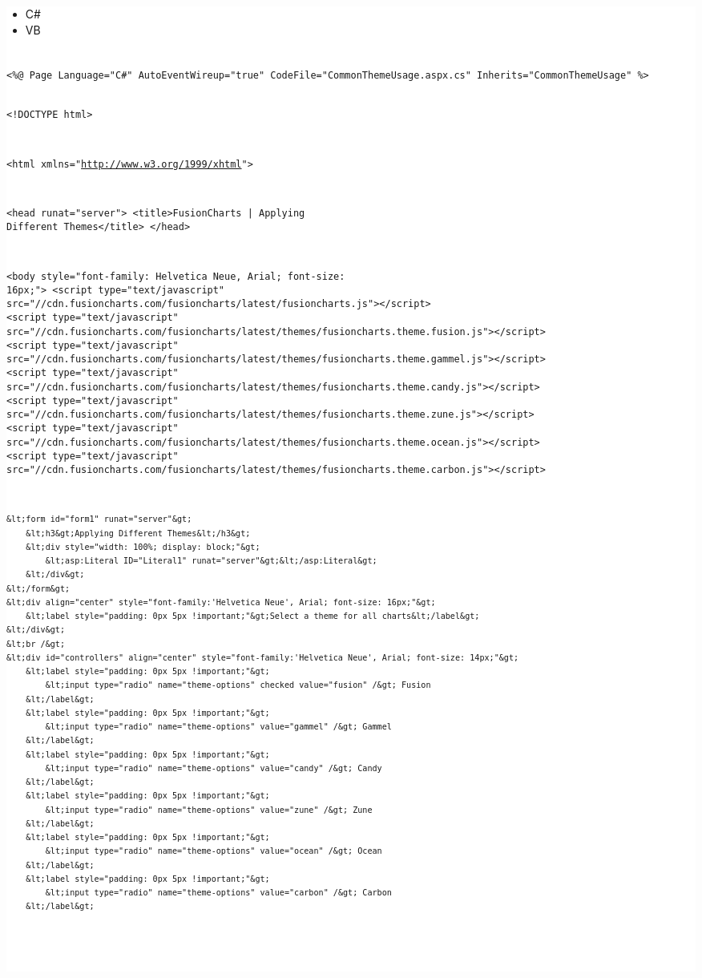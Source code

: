 <div class="code-wrapper">
<ul class='code-tabs extra-tabs'>
    <li class='active'><a data-toggle='csharp'>C#</a></li>
    <li><a data-toggle='vb'>VB</a></li>
</ul>
<div class='tab-content extra-tabs'>

<div class='tab csharp-tab active'>
<pre><code class="language-javascript">
&lt;%@ Page Language="C#" AutoEventWireup="true" CodeFile="CommonThemeUsage.aspx.cs" Inherits="CommonThemeUsage" %&gt;

&lt;!DOCTYPE html&gt;

&lt;html xmlns="http://www.w3.org/1999/xhtml"&gt;

&lt;head runat="server"&gt;
&lt;title&gt;FusionCharts | Applying Different Themes&lt;/title&gt;
&lt;/head&gt;

&lt;body style="font-family: Helvetica Neue, Arial; font-size: 16px;"&gt;
&lt;script type="text/javascript" src="//cdn.fusioncharts.com/fusioncharts/latest/fusioncharts.js"&gt;&lt;/script&gt;
&lt;script type="text/javascript" src="//cdn.fusioncharts.com/fusioncharts/latest/themes/fusioncharts.theme.fusion.js"&gt;&lt;/script&gt;
&lt;script type="text/javascript" src="//cdn.fusioncharts.com/fusioncharts/latest/themes/fusioncharts.theme.gammel.js"&gt;&lt;/script&gt;
&lt;script type="text/javascript" src="//cdn.fusioncharts.com/fusioncharts/latest/themes/fusioncharts.theme.candy.js"&gt;&lt;/script&gt;
&lt;script type="text/javascript" src="//cdn.fusioncharts.com/fusioncharts/latest/themes/fusioncharts.theme.zune.js"&gt;&lt;/script&gt;
&lt;script type="text/javascript" src="//cdn.fusioncharts.com/fusioncharts/latest/themes/fusioncharts.theme.ocean.js"&gt;&lt;/script&gt;
&lt;script type="text/javascript" src="//cdn.fusioncharts.com/fusioncharts/latest/themes/fusioncharts.theme.carbon.js"&gt;&lt;/script&gt;

    &lt;form id="form1" runat="server"&gt;
        &lt;h3&gt;Applying Different Themes&lt;/h3&gt;
        &lt;div style="width: 100%; display: block;"&gt;
            &lt;asp:Literal ID="Literal1" runat="server"&gt;&lt;/asp:Literal&gt;
        &lt;/div&gt;
    &lt;/form&gt;
    &lt;div align="center" style="font-family:'Helvetica Neue', Arial; font-size: 16px;"&gt;
        &lt;label style="padding: 0px 5px !important;"&gt;Select a theme for all charts&lt;/label&gt;
    &lt;/div&gt;
    &lt;br /&gt;
    &lt;div id="controllers" align="center" style="font-family:'Helvetica Neue', Arial; font-size: 14px;"&gt;
        &lt;label style="padding: 0px 5px !important;"&gt;
            &lt;input type="radio" name="theme-options" checked value="fusion" /&gt; Fusion
        &lt;/label&gt;
        &lt;label style="padding: 0px 5px !important;"&gt;
            &lt;input type="radio" name="theme-options" value="gammel" /&gt; Gammel
        &lt;/label&gt;
        &lt;label style="padding: 0px 5px !important;"&gt;
            &lt;input type="radio" name="theme-options" value="candy" /&gt; Candy
        &lt;/label&gt;
        &lt;label style="padding: 0px 5px !important;"&gt;
            &lt;input type="radio" name="theme-options" value="zune" /&gt; Zune
        &lt;/label&gt;
        &lt;label style="padding: 0px 5px !important;"&gt;
            &lt;input type="radio" name="theme-options" value="ocean" /&gt; Ocean
        &lt;/label&gt;
        &lt;label style="padding: 0px 5px !important;"&gt;
            &lt;input type="radio" name="theme-options" value="carbon" /&gt; Carbon
        &lt;/label&gt;